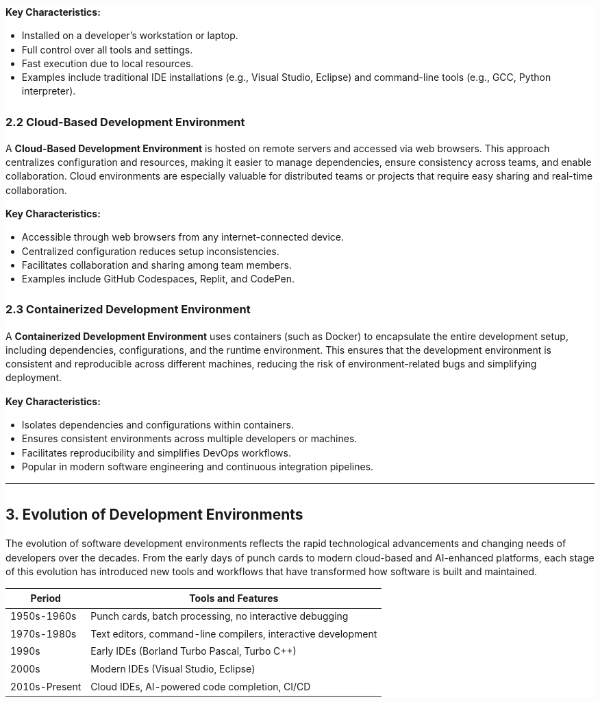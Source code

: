 **Key Characteristics:**

- Installed on a developer’s workstation or laptop.
- Full control over all tools and settings.
- Fast execution due to local resources.
- Examples include traditional IDE installations (e.g., Visual Studio, Eclipse) and command-line tools (e.g., GCC, Python interpreter).

### 2.2 Cloud-Based Development Environment

A **Cloud-Based Development Environment** is hosted on remote servers and accessed via web browsers. This approach centralizes configuration and resources, making it easier to manage dependencies, ensure consistency across teams, and enable collaboration. Cloud environments are especially valuable for distributed teams or projects that require easy sharing and real-time collaboration.

**Key Characteristics:**

- Accessible through web browsers from any internet-connected device.
- Centralized configuration reduces setup inconsistencies.
- Facilitates collaboration and sharing among team members.
- Examples include GitHub Codespaces, Replit, and CodePen.

### 2.3 Containerized Development Environment

A **Containerized Development Environment** uses containers (such as Docker) to encapsulate the entire development setup, including dependencies, configurations, and the runtime environment. This ensures that the development environment is consistent and reproducible across different machines, reducing the risk of environment-related bugs and simplifying deployment.

**Key Characteristics:**

- Isolates dependencies and configurations within containers.
- Ensures consistent environments across multiple developers or machines.
- Facilitates reproducibility and simplifies DevOps workflows.
- Popular in modern software engineering and continuous integration pipelines.

---

## 3. Evolution of Development Environments

The evolution of software development environments reflects the rapid technological advancements and changing needs of developers over the decades. From the early days of punch cards to modern cloud-based and AI-enhanced platforms, each stage of this evolution has introduced new tools and workflows that have transformed how software is built and maintained.

| Period        | Tools and Features                                            |
| ------------- | ------------------------------------------------------------- |
| 1950s-1960s   | Punch cards, batch processing, no interactive debugging       |
| 1970s-1980s   | Text editors, command-line compilers, interactive development |
| 1990s         | Early IDEs (Borland Turbo Pascal, Turbo C++)                  |
| 2000s         | Modern IDEs (Visual Studio, Eclipse)                          |
| 2010s-Present | Cloud IDEs, AI-powered code completion, CI/CD                 |
